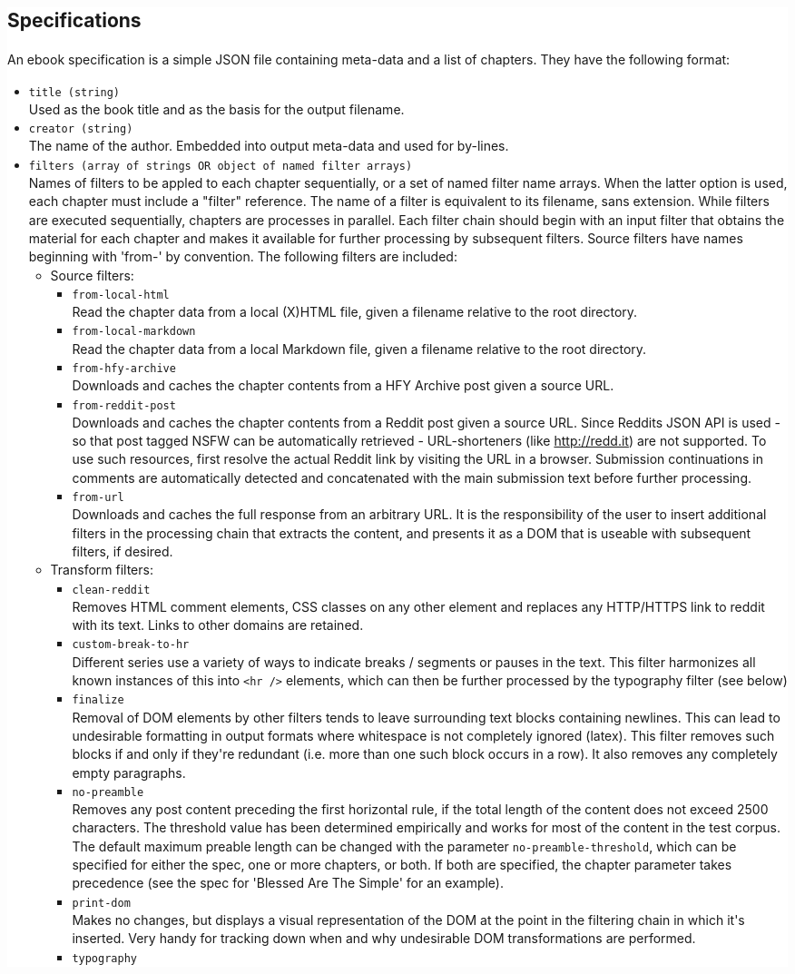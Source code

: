 ## Specifications

An ebook specification is a simple JSON file containing meta-data and a list of chapters. They have the following format:

* ```title (string)```  
Used as the book title and as the basis for the output filename.
* ```creator (string)```  
The name of the author. Embedded into output meta-data and used for by-lines.
* ```filters (array of strings OR object of named filter arrays)```  
Names of filters to be appled to each chapter sequentially, or a set of named filter name arrays. When the latter option is used, each chapter must include a "filter" reference. The name of a filter is equivalent to its filename, sans extension. While filters are executed sequentially, chapters are processes in parallel. Each filter chain should begin with an input filter that obtains the material for each chapter and makes it available for further processing by subsequent filters. Source filters  have names beginning with 'from-' by convention. The following filters are included:
    * Source filters:
        * ```from-local-html```  
Read the chapter data from a local (X)HTML file, given a filename relative to the root directory.
        * ```from-local-markdown```  
Read the chapter data from a local Markdown file, given a filename relative to the root directory.
        * ```from-hfy-archive```  
Downloads and caches the chapter contents from a HFY Archive post given a source URL.
        * ```from-reddit-post```  
Downloads and caches the chapter contents from a Reddit post given a source URL. Since Reddits JSON API is used - so that post tagged NSFW can be automatically retrieved - URL-shorteners (like http://redd.it) are not supported. To use such resources, first resolve the actual Reddit link by visiting the URL in a browser. Submission continuations in comments are automatically detected and concatenated with the main submission text before further processing.
        * ```from-url```  
Downloads and caches the full response from an arbitrary URL. It is the responsibility of the user to insert additional filters in the processing chain that extracts the content, and presents it as a DOM that is useable
with subsequent filters, if desired.
    * Transform filters:
        * ```clean-reddit```  
Removes HTML comment elements, CSS classes on any other element and replaces any HTTP/HTTPS link to reddit with its text. Links to other domains are retained.
        * ```custom-break-to-hr```  
Different series use a variety of ways to indicate breaks / segments or pauses in the text. This filter harmonizes all known instances of this into ```<hr />``` elements, which can then be further processed by the typography filter (see below)
        * ```finalize```  
Removal of DOM elements by other filters tends to leave surrounding text blocks containing newlines. This can lead to undesirable formatting in output formats where whitespace is not completely ignored (latex). This filter removes such blocks if and only if they're redundant (i.e. more than one such block occurs in a row). It also removes any completely empty paragraphs.
        * ```no-preamble```  
Removes any post content preceding the first horizontal rule, if the total length of the content does not exceed 2500 characters. The threshold value has been determined empirically and works for most of the content in the test corpus. The default maximum preable length can be changed with the parameter ```no-preamble-threshold```, which can be specified for either the spec, one or more chapters, or both. If both are specified, the chapter parameter takes precedence (see the spec for 'Blessed Are The Simple' for an example).
        * ```print-dom```  
Makes no changes, but displays a visual representation of the DOM at the point in the filtering chain in which it's inserted. Very handy for tracking down when and why undesirable DOM transformations are performed.
        * ```typography```  